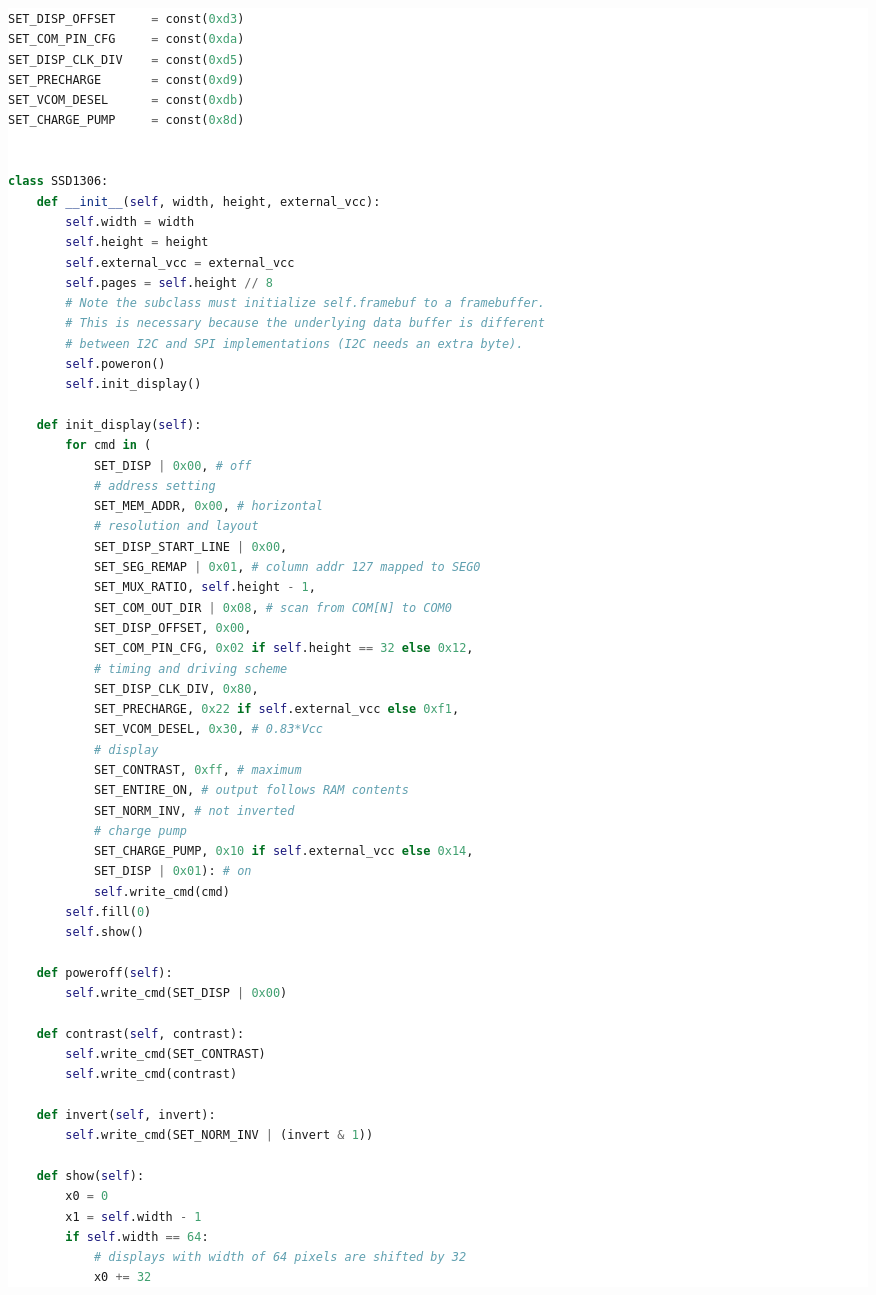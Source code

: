 ```python
SET_DISP_OFFSET     = const(0xd3)
SET_COM_PIN_CFG     = const(0xda)
SET_DISP_CLK_DIV    = const(0xd5)
SET_PRECHARGE       = const(0xd9)
SET_VCOM_DESEL      = const(0xdb)
SET_CHARGE_PUMP     = const(0x8d)


class SSD1306:
    def __init__(self, width, height, external_vcc):
        self.width = width
        self.height = height
        self.external_vcc = external_vcc
        self.pages = self.height // 8
        # Note the subclass must initialize self.framebuf to a framebuffer.
        # This is necessary because the underlying data buffer is different
        # between I2C and SPI implementations (I2C needs an extra byte).
        self.poweron()
        self.init_display()

    def init_display(self):
        for cmd in (
            SET_DISP | 0x00, # off
            # address setting
            SET_MEM_ADDR, 0x00, # horizontal
            # resolution and layout
            SET_DISP_START_LINE | 0x00,
            SET_SEG_REMAP | 0x01, # column addr 127 mapped to SEG0
            SET_MUX_RATIO, self.height - 1,
            SET_COM_OUT_DIR | 0x08, # scan from COM[N] to COM0
            SET_DISP_OFFSET, 0x00,
            SET_COM_PIN_CFG, 0x02 if self.height == 32 else 0x12,
            # timing and driving scheme
            SET_DISP_CLK_DIV, 0x80,
            SET_PRECHARGE, 0x22 if self.external_vcc else 0xf1,
            SET_VCOM_DESEL, 0x30, # 0.83*Vcc
            # display
            SET_CONTRAST, 0xff, # maximum
            SET_ENTIRE_ON, # output follows RAM contents
            SET_NORM_INV, # not inverted
            # charge pump
            SET_CHARGE_PUMP, 0x10 if self.external_vcc else 0x14,
            SET_DISP | 0x01): # on
            self.write_cmd(cmd)
        self.fill(0)
        self.show()

    def poweroff(self):
        self.write_cmd(SET_DISP | 0x00)

    def contrast(self, contrast):
        self.write_cmd(SET_CONTRAST)
        self.write_cmd(contrast)

    def invert(self, invert):
        self.write_cmd(SET_NORM_INV | (invert & 1))

    def show(self):
        x0 = 0
        x1 = self.width - 1
        if self.width == 64:
            # displays with width of 64 pixels are shifted by 32
            x0 += 32
```